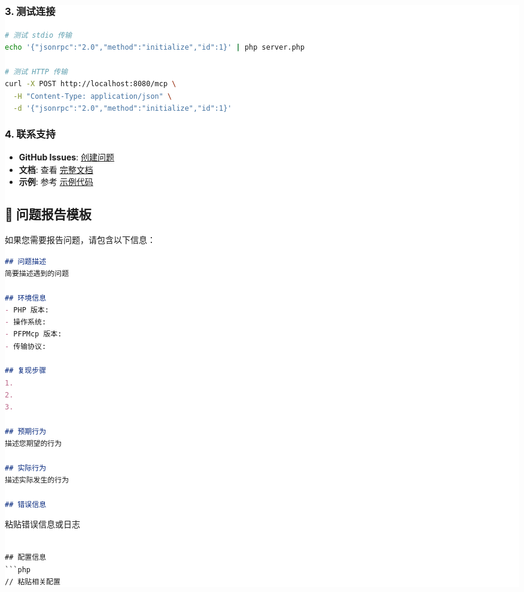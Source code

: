 ### 3. 测试连接

```bash
# 测试 stdio 传输
echo '{"jsonrpc":"2.0","method":"initialize","id":1}' | php server.php

# 测试 HTTP 传输
curl -X POST http://localhost:8080/mcp \
  -H "Content-Type: application/json" \
  -d '{"jsonrpc":"2.0","method":"initialize","id":1}'
```

### 4. 联系支持

- **GitHub Issues**: [创建问题](https://github.com/pfinalclub/php-mcp/issues)
- **文档**: 查看 [完整文档](../docs/)
- **示例**: 参考 [示例代码](../examples/)

## 📝 问题报告模板

如果您需要报告问题，请包含以下信息：

```markdown
## 问题描述
简要描述遇到的问题

## 环境信息
- PHP 版本: 
- 操作系统: 
- PFPMcp 版本: 
- 传输协议: 

## 复现步骤
1. 
2. 
3. 

## 预期行为
描述您期望的行为

## 实际行为
描述实际发生的行为

## 错误信息
```
粘贴错误信息或日志
```

## 配置信息
```php
// 粘贴相关配置
```
